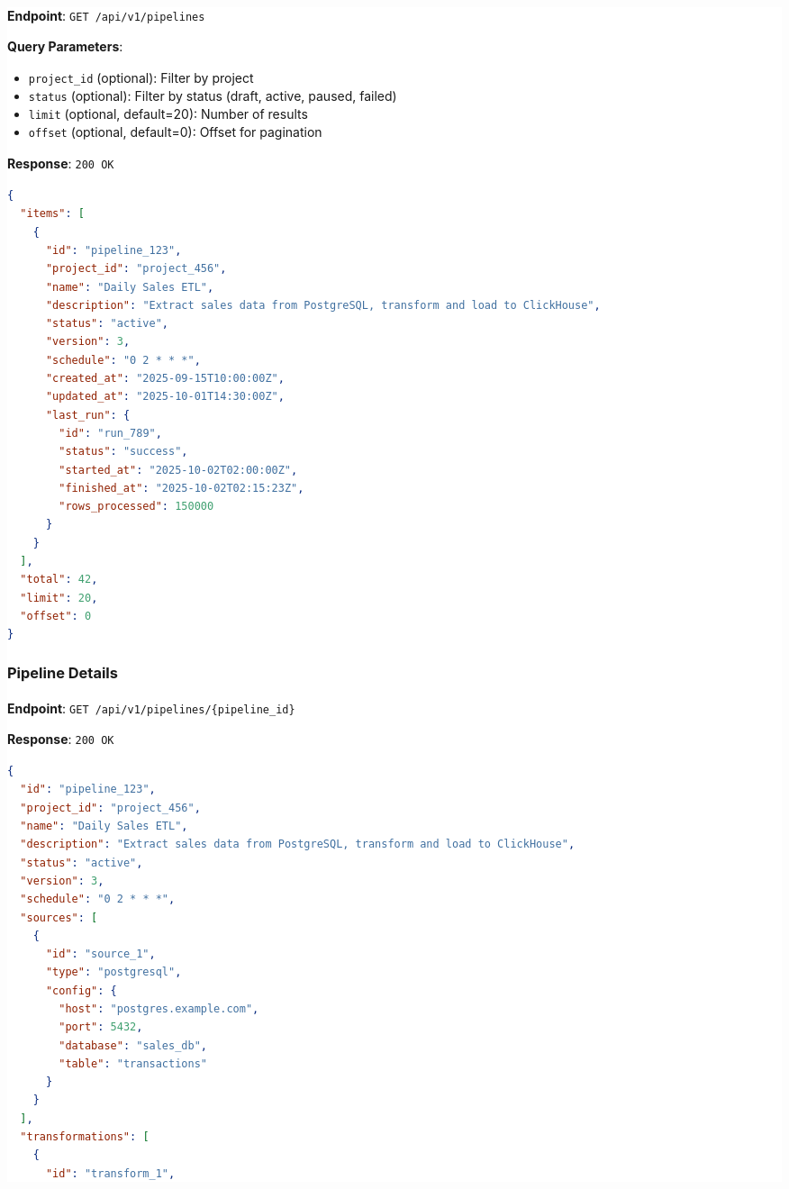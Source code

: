 **Endpoint**: `GET /api/v1/pipelines`

**Query Parameters**:
- `project_id` (optional): Filter by project
- `status` (optional): Filter by status (draft, active, paused, failed)
- `limit` (optional, default=20): Number of results
- `offset` (optional, default=0): Offset for pagination

**Response**: `200 OK`
```json
{
  "items": [
    {
      "id": "pipeline_123",
      "project_id": "project_456",
      "name": "Daily Sales ETL",
      "description": "Extract sales data from PostgreSQL, transform and load to ClickHouse",
      "status": "active",
      "version": 3,
      "schedule": "0 2 * * *",
      "created_at": "2025-09-15T10:00:00Z",
      "updated_at": "2025-10-01T14:30:00Z",
      "last_run": {
        "id": "run_789",
        "status": "success",
        "started_at": "2025-10-02T02:00:00Z",
        "finished_at": "2025-10-02T02:15:23Z",
        "rows_processed": 150000
      }
    }
  ],
  "total": 42,
  "limit": 20,
  "offset": 0
}
```

### Pipeline Details

**Endpoint**: `GET /api/v1/pipelines/{pipeline_id}`

**Response**: `200 OK`
```json
{
  "id": "pipeline_123",
  "project_id": "project_456",
  "name": "Daily Sales ETL",
  "description": "Extract sales data from PostgreSQL, transform and load to ClickHouse",
  "status": "active",
  "version": 3,
  "schedule": "0 2 * * *",
  "sources": [
    {
      "id": "source_1",
      "type": "postgresql",
      "config": {
        "host": "postgres.example.com",
        "port": 5432,
        "database": "sales_db",
        "table": "transactions"
      }
    }
  ],
  "transformations": [
    {
      "id": "transform_1",
```